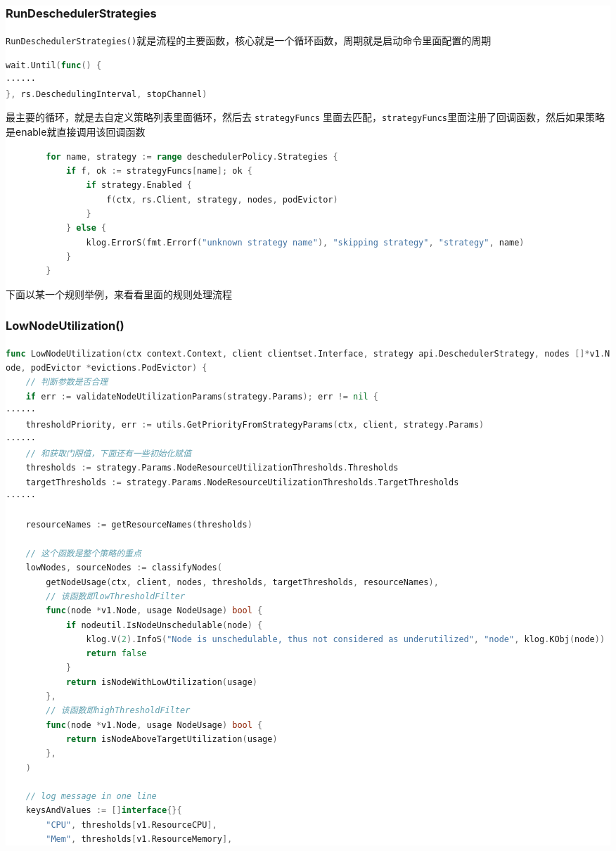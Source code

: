 ### RunDeschedulerStrategies

`RunDeschedulerStrategies()`就是流程的主要函数，核心就是一个循环函数，周期就是启动命令里面配置的周期

```go
wait.Until(func() {
······
}, rs.DeschedulingInterval, stopChannel)
```

最主要的循环，就是去自定义策略列表里面循环，然后去 `strategyFuncs` 里面去匹配，`strategyFuncs`里面注册了回调函数，然后如果策略是enable就直接调用该回调函数

```go
        for name, strategy := range deschedulerPolicy.Strategies {
            if f, ok := strategyFuncs[name]; ok {
                if strategy.Enabled {
                    f(ctx, rs.Client, strategy, nodes, podEvictor)
                }
            } else {
                klog.ErrorS(fmt.Errorf("unknown strategy name"), "skipping strategy", "strategy", name)
            }
        }
```

下面以某一个规则举例，来看看里面的规则处理流程

### LowNodeUtilization()

```go
func LowNodeUtilization(ctx context.Context, client clientset.Interface, strategy api.DeschedulerStrategy, nodes []*v1.Node, podEvictor *evictions.PodEvictor) {
    // 判断参数是否合理
    if err := validateNodeUtilizationParams(strategy.Params); err != nil {
······
    thresholdPriority, err := utils.GetPriorityFromStrategyParams(ctx, client, strategy.Params)
······
    // 和获取门限值，下面还有一些初始化赋值
    thresholds := strategy.Params.NodeResourceUtilizationThresholds.Thresholds
    targetThresholds := strategy.Params.NodeResourceUtilizationThresholds.TargetThresholds
······

    resourceNames := getResourceNames(thresholds)

    // 这个函数是整个策略的重点
    lowNodes, sourceNodes := classifyNodes(
        getNodeUsage(ctx, client, nodes, thresholds, targetThresholds, resourceNames),
        // 该函数即lowThresholdFilter
        func(node *v1.Node, usage NodeUsage) bool {
            if nodeutil.IsNodeUnschedulable(node) {
                klog.V(2).InfoS("Node is unschedulable, thus not considered as underutilized", "node", klog.KObj(node))
                return false
            }
            return isNodeWithLowUtilization(usage)
        },
        // 该函数即highThresholdFilter
        func(node *v1.Node, usage NodeUsage) bool {
            return isNodeAboveTargetUtilization(usage)
        },
    )

    // log message in one line
    keysAndValues := []interface{}{
        "CPU", thresholds[v1.ResourceCPU],
        "Mem", thresholds[v1.ResourceMemory],
```
